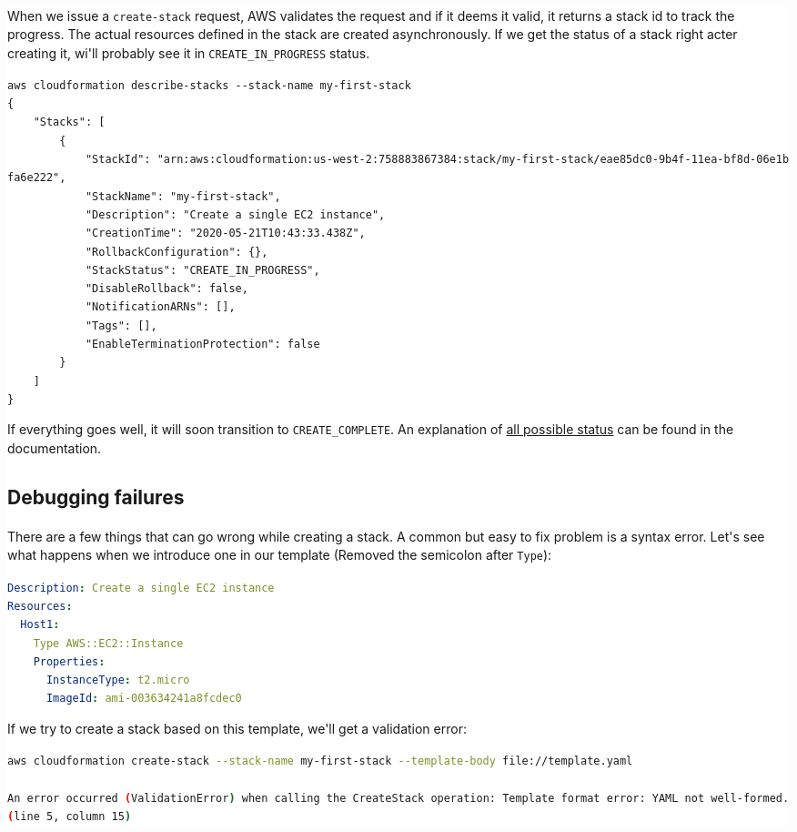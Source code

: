 When we issue a `create-stack` request, AWS validates the request and if it deems it valid, it returns a stack id to track the progress. The actual resources defined in the stack are created asynchronously. If we get the status of a stack right acter creating it, wi'll probably see it in `CREATE_IN_PROGRESS` status.

```ssh
aws cloudformation describe-stacks --stack-name my-first-stack
{
    "Stacks": [
        {
            "StackId": "arn:aws:cloudformation:us-west-2:758883867384:stack/my-first-stack/eae85dc0-9b4f-11ea-bf8d-06e1bfa6e222",
            "StackName": "my-first-stack",
            "Description": "Create a single EC2 instance",
            "CreationTime": "2020-05-21T10:43:33.438Z",
            "RollbackConfiguration": {},
            "StackStatus": "CREATE_IN_PROGRESS",
            "DisableRollback": false,
            "NotificationARNs": [],
            "Tags": [],
            "EnableTerminationProtection": false
        }
    ]
}
```

If everything goes well, it will soon transition to `CREATE_COMPLETE`. An explanation of [all possible status](https://docs.aws.amazon.com/AWSCloudFormation/latest/UserGuide/using-cfn-describing-stacks.html) can be found in the documentation.

## Debugging failures

There are a few things that can go wrong while creating a stack. A common but easy to fix problem is a syntax error. Let's see what happens when we introduce one in our template (Removed the semicolon after `Type`):

```yaml
Description: Create a single EC2 instance
Resources:
  Host1:
    Type AWS::EC2::Instance
    Properties:
      InstanceType: t2.micro
      ImageId: ami-003634241a8fcdec0
```

If we try to create a stack based on this template, we'll get a validation error:

```sh
aws cloudformation create-stack --stack-name my-first-stack --template-body file://template.yaml

An error occurred (ValidationError) when calling the CreateStack operation: Template format error: YAML not well-formed. (line 5, column 15)
```
